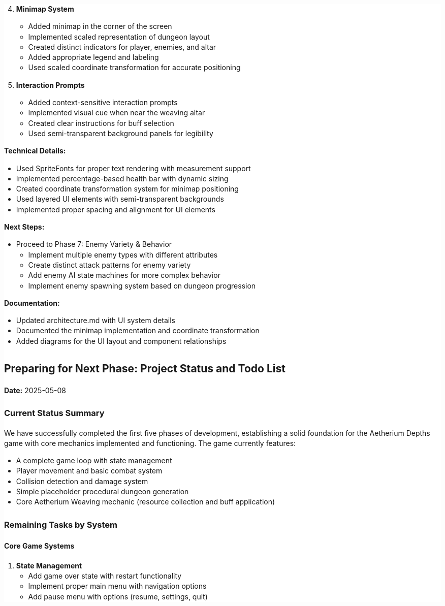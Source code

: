 4. **Minimap System**
   - Added minimap in the corner of the screen
   - Implemented scaled representation of dungeon layout
   - Created distinct indicators for player, enemies, and altar
   - Added appropriate legend and labeling
   - Used scaled coordinate transformation for accurate positioning

5. **Interaction Prompts**
   - Added context-sensitive interaction prompts
   - Implemented visual cue when near the weaving altar
   - Created clear instructions for buff selection
   - Used semi-transparent background panels for legibility

**Technical Details:**
- Used SpriteFonts for proper text rendering with measurement support
- Implemented percentage-based health bar with dynamic sizing
- Created coordinate transformation system for minimap positioning
- Used layered UI elements with semi-transparent backgrounds
- Implemented proper spacing and alignment for UI elements

**Next Steps:**
- Proceed to Phase 7: Enemy Variety & Behavior
  - Implement multiple enemy types with different attributes
  - Create distinct attack patterns for enemy variety
  - Add enemy AI state machines for more complex behavior
  - Implement enemy spawning system based on dungeon progression

**Documentation:**
- Updated architecture.md with UI system details
- Documented the minimap implementation and coordinate transformation
- Added diagrams for the UI layout and component relationships

## Preparing for Next Phase: Project Status and Todo List

**Date:** 2025-05-08

### Current Status Summary
We have successfully completed the first five phases of development, establishing a solid foundation for the Aetherium Depths game with core mechanics implemented and functioning. The game currently features:

- A complete game loop with state management
- Player movement and basic combat system
- Collision detection and damage system
- Simple placeholder procedural dungeon generation
- Core Aetherium Weaving mechanic (resource collection and buff application)

### Remaining Tasks by System

#### Core Game Systems
1. **State Management**
   - Add game over state with restart functionality
   - Implement proper main menu with navigation options
   - Add pause menu with options (resume, settings, quit)
